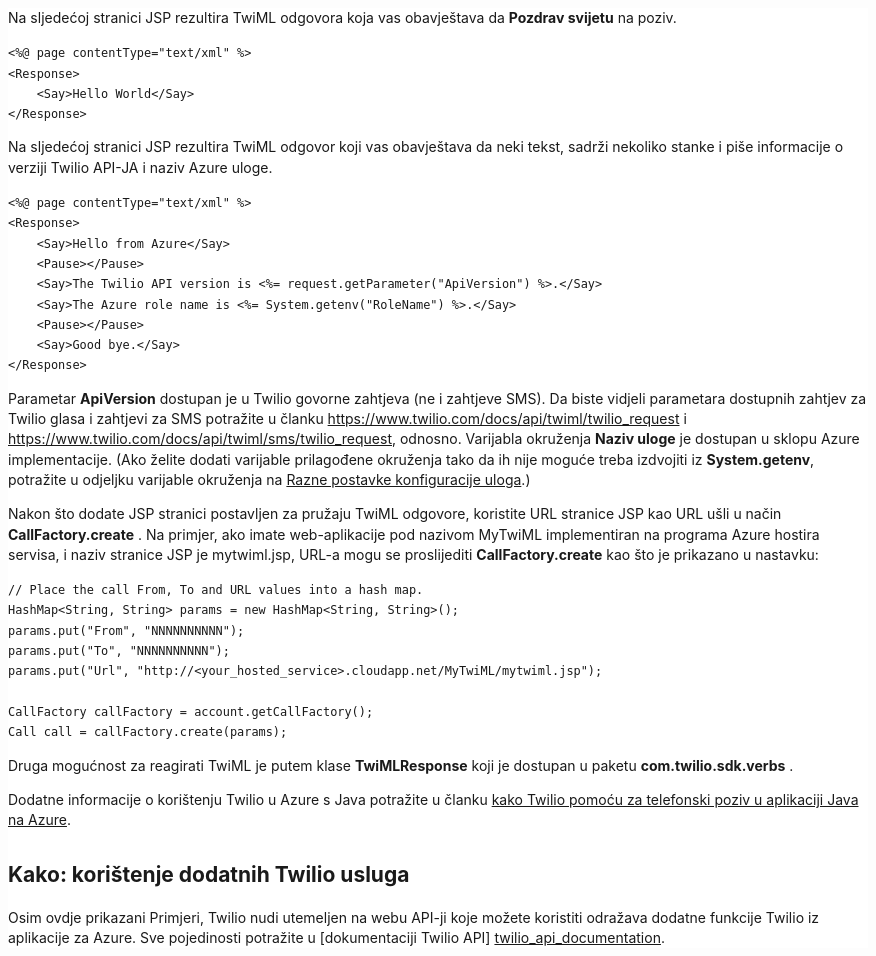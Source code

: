 Na sljedećoj stranici JSP rezultira TwiML odgovora koja vas obavještava da **Pozdrav svijetu** na poziv.

    <%@ page contentType="text/xml" %>
    <Response> 
        <Say>Hello World</Say>
    </Response>

Na sljedećoj stranici JSP rezultira TwiML odgovor koji vas obavještava da neki tekst, sadrži nekoliko stanke i piše informacije o verziji Twilio API-JA i naziv Azure uloge.


    <%@ page contentType="text/xml" %>
    <Response> 
        <Say>Hello from Azure</Say>
        <Pause></Pause>
        <Say>The Twilio API version is <%= request.getParameter("ApiVersion") %>.</Say>
        <Say>The Azure role name is <%= System.getenv("RoleName") %>.</Say>
        <Pause></Pause>
        <Say>Good bye.</Say>
    </Response>

Parametar **ApiVersion** dostupan je u Twilio govorne zahtjeva (ne i zahtjeve SMS). Da biste vidjeli parametara dostupnih zahtjev za Twilio glasa i zahtjevi za SMS potražite u članku <https://www.twilio.com/docs/api/twiml/twilio_request> i <https://www.twilio.com/docs/api/twiml/sms/twilio_request>, odnosno. Varijabla okruženja **Naziv uloge** je dostupan u sklopu Azure implementacije. (Ako želite dodati varijable prilagođene okruženja tako da ih nije moguće treba izdvojiti iz **System.getenv**, potražite u odjeljku varijable okruženja na [Razne postavke konfiguracije uloga][misc_role_config_settings].)

Nakon što dodate JSP stranici postavljen za pružaju TwiML odgovore, koristite URL stranice JSP kao URL ušli u način **CallFactory.create** . Na primjer, ako imate web-aplikacije pod nazivom MyTwiML implementiran na programa Azure hostira servisa, i naziv stranice JSP je mytwiml.jsp, URL-a mogu se proslijediti **CallFactory.create** kao što je prikazano u nastavku:

    // Place the call From, To and URL values into a hash map. 
    HashMap<String, String> params = new HashMap<String, String>();
    params.put("From", "NNNNNNNNNN");
    params.put("To", "NNNNNNNNNN");
    params.put("Url", "http://<your_hosted_service>.cloudapp.net/MyTwiML/mytwiml.jsp");

    CallFactory callFactory = account.getCallFactory();
    Call call = callFactory.create(params);

Druga mogućnost za reagirati TwiML je putem klase **TwiMLResponse** koji je dostupan u paketu **com.twilio.sdk.verbs** .

Dodatne informacije o korištenju Twilio u Azure s Java potražite u članku [kako Twilio pomoću za telefonski poziv u aplikaciji Java na Azure][howto_phonecall_java].

## <a id="AdditionalServices"></a>Kako: korištenje dodatnih Twilio usluga
Osim ovdje prikazani Primjeri, Twilio nudi utemeljen na webu API-ji koje možete koristiti odražava dodatne funkcije Twilio iz aplikacije za Azure. Sve pojedinosti potražite u [dokumentaciji Twilio API] [twilio_api_documentation].


[twilio_java]: https://github.com/twilio/twilio-java
[twilio_api_service]: https://api.twilio.com
[add_ca_cert]: java-add-certificate-ca-store.md
[howto_phonecall_java]: partner-twilio-java-phone-call-example.md
[misc_role_config_settings]: http://msdn.microsoft.com/library/windowsazure/hh690945.aspx
[twimlet_message_url]: http://twimlets.com/message
[twimlet_message_url_hello_world]: http://twimlets.com/message?Message%5B0%5D=Hello%20World
[twilio_rest_making_calls]: http://www.twilio.com/docs/api/rest/making-calls
[twilio_rest_sending_sms]: http://www.twilio.com/docs/api/rest/sending-sms
[twilio_pricing]: http://www.twilio.com/pricing
[special_offer]: http://ahoy.twilio.com/azure
[twilio_libraries]: https://www.twilio.com/docs/libraries
[twiml]: http://www.twilio.com/docs/api/twiml
[twilio_api]: http://www.twilio.com/api
[try_twilio]: https://www.twilio.com/try-twilio
[twilio_account]:  https://www.twilio.com/user/account
[verify_phone]: https://www.twilio.com/user/account/phone-numbers/verified#
[twilio_api_documentation]: http://www.twilio.com/api
[twilio_security_guidelines]: http://www.twilio.com/docs/security
[twilio_howtos]: http://www.twilio.com/docs/howto
[twilio_on_github]: https://github.com/twilio
[twilio_support]: http://www.twilio.com/help/contact
[twilio_quickstarts]: http://www.twilio.com/docs/quickstart
